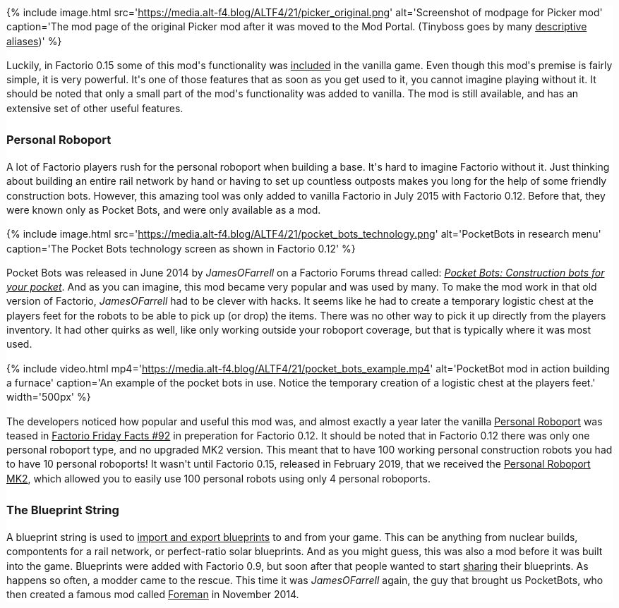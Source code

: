 {% include image.html src='https://media.alt-f4.blog/ALTF4/21/picker_original.png' alt='Screenshot of modpage for Picker mod' caption='The mod page of the original Picker mod after it was moved to the Mod Portal. (Tinyboss goes by many <a href="https://www.reddit.com/r/factorio/comments/67hsjj/the_new_pipette_tool/dgs9aa3/">descriptive aliases</a>)' %}

Luckily, in Factorio 0.15 some of this mod's functionality was [included](https://forums.factorio.com/viewtopic.php?t=50827) in the vanilla game. Even though this mod's premise is fairly simple, it is very powerful. It's one of those features that as soon as you get used to it, you cannot imagine playing without it. It should be noted that only a small part of the mod's functionality was added to vanilla. The mod is still available, and has an extensive set of other useful features.

### Personal Roboport

A lot of Factorio players rush for the personal roboport when building a base. It's hard to imagine Factorio without it. Just thinking about building an entire rail network by hand or having to set up countless outposts makes you long for the help of some friendly construction bots. However, this amazing tool was only added to vanilla Factorio in July 2015 with Factorio 0.12. Before that, they were known only as Pocket Bots, and were only available as a mod.

{% include image.html src='https://media.alt-f4.blog/ALTF4/21/pocket_bots_technology.png' alt='PocketBots in research menu' caption='The Pocket Bots technology screen as shown in Factorio 0.12' %}

Pocket Bots was released in June 2014 by *JamesOFarrell* on a Factorio Forums thread called: [*Pocket Bots: Construction bots for your pocket*](https://forums.factorio.com/viewtopic.php?t=4441). And as you can imagine, this mod became very popular and was used by many. To make the mod work in that old version of Factorio, *JamesOFarrell* had to be clever with hacks. It seems like he had to create a temporary logistic chest at the players feet for the robots to be able to pick up (or drop) the items. There was no other way to pick it up directly from the players inventory. It had other quirks as well, like only working outside your roboport coverage, but that is typically where it was most used.

{% include video.html mp4='https://media.alt-f4.blog/ALTF4/21/pocket_bots_example.mp4' alt='PocketBot mod in action building a furnace' caption='An example of the pocket bots in use. Notice the temporary creation of a logistic chest at the players feet.' width='500px' %}

The developers noticed how popular and useful this mod was, and almost exactly a year later the vanilla [Personal Roboport](https://wiki.factorio.com/Personal_roboport) was teased in [Factorio Friday Facts #92](https://factorio.com/blog/post/fff-92) in preperation for Factorio 0.12. It should be noted that in Factorio 0.12 there was only one personal roboport type, and no upgraded MK2 version. This meant that to have 100 working personal construction robots you had to have 10 personal roboports! It wasn't until Factorio 0.15, released in February 2019, that we received the [Personal Roboport MK2](https://wiki.factorio.com/Personal_roboport_MK2), which allowed you to easily use 100 personal robots using only 4 personal roboports.

### The Blueprint String

A blueprint string is used to [import and export blueprints](https://wiki.factorio.com/Blueprint#Importing.2FExporting_blueprints) to and from your game. This can be anything from nuclear builds, compontents for a rail network, or perfect-ratio solar blueprints. And as you might guess, this was also a mod before it was built into the game. Blueprints were added with Factorio 0.9, but soon after that people wanted to start [sharing](https://forums.factorio.com/viewtopic.php?f=66&t=2697&p=19833&hilit=blueprint#p19833) their blueprints. As happens so often, a modder came to the rescue. This time it was *JamesOFarrell* again, the guy that brought us PocketBots, who then created a famous mod called [Foreman](https://forums.factorio.com/viewtopic.php?f=190&t=6516) in November 2014.
